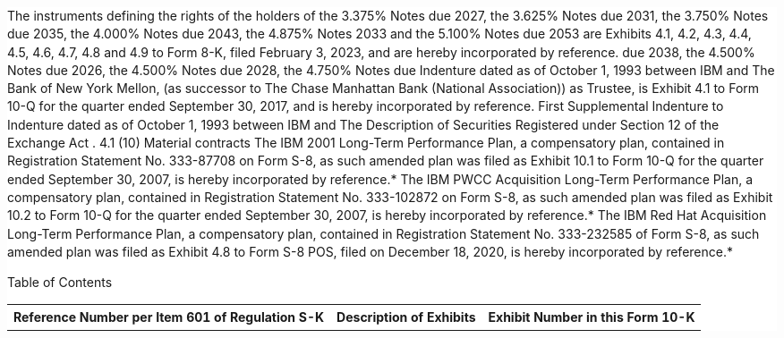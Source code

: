 <td>The instruments defining the rights of the holders of the 3.375% Notes due 2027, the 3.625% Notes due 2031, the 3.750% Notes due 2035, the 4.000% Notes due 2043, the 4.875% Notes 2033 and the 5.100% Notes due 2053 are Exhibits 4.1, 4.2, 4.3, 4.4, 4.5, 4.6, 4.7, 4.8 and 4.9 to Form 8-K, filed February 3, 2023, and are hereby incorporated by reference.</td>
<td></td>
</tr>
<tr>
<td></td>
<td>due 2038, the 4.500% Notes due 2026, the 4.500% Notes due 2028, the 4.750% Notes due</td>
<td></td>
</tr>
<tr>
<td></td>
<td>Indenture dated as of October 1, 1993 between IBM and The Bank of New York Mellon, (as successor to The Chase Manhattan Bank (National Association)) as Trustee, is Exhibit 4.1 to Form 10-Q for the quarter ended September 30, 2017, and is hereby incorporated by reference. First Supplemental Indenture to Indenture dated as of October 1, 1993 between IBM and The</td>
<td></td>
</tr>
<tr>
<td></td>
<td>Description of Securities Registered under Section 12 of the Exchange Act .</td>
<td>4.1</td>
</tr>
<tr>
<td>(10)</td>
<td>Material contracts</td>
<td></td>
</tr>
<tr>
<td></td>
<td>The IBM 2001 Long-Term Performance Plan, a compensatory plan, contained in Registration Statement No. 333-87708 on Form S-8, as such amended plan was filed as Exhibit 10.1 to Form 10-Q for the quarter ended September 30, 2007, is hereby incorporated by reference.* The IBM PWCC Acquisition Long-Term Performance Plan, a compensatory plan, contained</td>
<td></td>
</tr>
<tr>
<td></td>
<td>in Registration Statement No. 333-102872 on Form S-8, as such amended plan was filed as Exhibit 10.2 to Form 10-Q for the quarter ended September 30, 2007, is hereby incorporated by reference.*</td>
<td></td>
</tr>
<tr>
<td></td>
<td>The IBM Red Hat Acquisition Long-Term Performance Plan, a compensatory plan, contained in Registration Statement No. 333-232585 of Form S-8, as such amended plan was filed as Exhibit 4.8 to Form S-8 POS, filed on December 18, 2020, is hereby incorporated by reference.*</td>
<td></td>
</tr>
</tbody>
</table>
<p>Table of Contents</p>
<table>
<thead>
<tr>
<th>Reference Number per Item 601 of Regulation S-K</th>
<th>Description of Exhibits</th>
<th>Exhibit Number in this Form 10-K</th>
</tr>
</thead>
<tbody>
<tr>